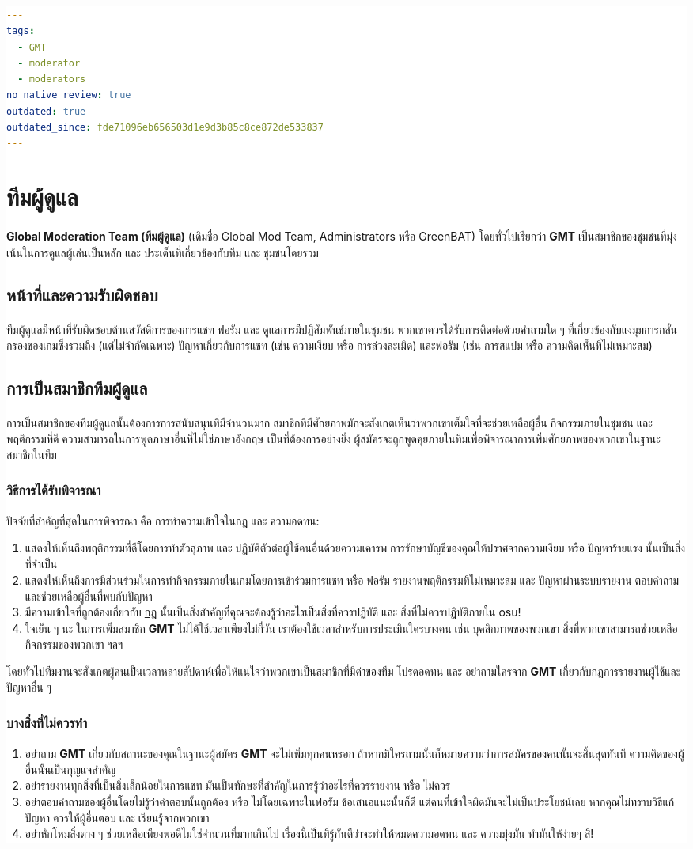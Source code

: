 ```yaml
---
tags:
  - GMT
  - moderator
  - moderators
no_native_review: true
outdated: true
outdated_since: fde71096eb656503d1e9d3b85c8ce872de533837
---
```


# ทีมผู้ดูแล

**Global Moderation Team (ทีมผู้ดูแล)** (เดิมชื่อ Global Mod Team, Administrators หรือ GreenBAT) โดยทั่วไปเรียกว่า **GMT** เป็นสมาชิกของชุมชนที่มุ่งเน้นในการดูแลผู้เล่นเป็นหลัก และ ประเด็นที่เกี่ยวข้องกับทีม และ ชุมชนโดยรวม

## หน้าที่และความรับผิดชอบ

ทีมผู้ดูแลมีหน้าที่รับผิดชอบด้านสวัสดิการของการแชท ฟอรัม และ ดูแลการมีปฏิสัมพันธ์ภายในชุมชน พวกเขาควรได้รับการติดต่อด้วยคำถามใด ๆ ที่เกี่ยวข้องกับแง่มุมการกลั่นกรองของเกมซึ่งรวมถึง (แต่ไม่จำกัดเฉพาะ) ปัญหาเกี่ยวกับการแชท (เช่น ความเงียบ หรือ การล่วงละเมิด) และฟอรัม (เช่น การสแปม หรือ ความคิดเห็นที่ไม่เหมาะสม)

## การเป็นสมาชิกทีมผู้ดูแล

การเป็นสมาชิกของทีมผู้ดูแลนั้นต้องการการสนับสนุนที่มีจำนวนมาก สมาชิกที่มีศักยภาพมักจะสังเกตเห็นว่าพวกเขาเต็มใจที่จะช่วยเหลือผู้อื่น กิจกรรมภายในชุมชน และ พฤติกรรมที่ดี ความสามารถในการพูดภาษาอื่นที่ไม่ใช่ภาษาอังกฤษ เป็นที่ต้องการอย่างยิ่ง ผู้สมัครจะถูกพูดคุยภายในทีมเพื่อพิจารณาการเพิ่มศักยภาพของพวกเขาในฐานะสมาชิกในทีม

### วิธีการได้รับพิจารณา

ปัจจัยที่สำคัญที่สุดในการพิจารณา คือ การทำความเข้าใจในกฎ และ ความอดทน:

1. แสดงให้เห็นถึงพฤติกรรมที่ดีโดยการทำตัวสุภาพ และ ปฏิบัติตัวต่อผู้ใช้คนอื่นด้วยความเคารพ การรักษาบัญชีของคุณให้ปราศจากความเงียบ หรือ ปัญหาร้ายแรง นั้นเป็นสิ่งที่จำเป็น
2. แสดงให้เห็นถึงการมีส่วนร่วมในการทำกิจกรรมภายในเกมโดยการเข้าร่วมการแชท หรือ ฟอรัม รายงานพฤติกรรมที่ไม่เหมาะสม และ ปัญหาผ่านระบบรายงาน ตอบคำถามและช่วยเหลือผู้อื่นที่พบกับปัญหา
3. มีความเข้าใจที่ถูกต้องเกี่ยวกับ [กฎ](/wiki/Rules) นั้นเป็นสิ่งสำคัญที่คุณจะต้องรู้ว่าอะไรเป็นสิ่งที่ควรปฏิบัติ และ สิ่งที่ไม่ควรปฏิบัติภายใน osu!
4. ใจเย็น ๆ นะ ในการเพิ่มสมาชิก **GMT** ไม่ได้ใช้เวลาเพียงไม่กี่วัน เราต้องใช้เวลาสำหรับการประเมินใครบางคน เช่น บุคลิกภาพของพวกเขา สิ่งที่พวกเขาสามารถช่วยเหลือกิจกรรมของพวกเขา ฯลฯ

โดยทั่วไปทีมงานจะสังเกตผู้คนเป็นเวลาหลายสัปดาห์เพื่อให้แน่ใจว่าพวกเขาเป็นสมาชิกที่มีค่าของทีม โปรดอดทน และ อย่าถามใครจาก **GMT** เกี่ยวกับกฎการรายงานผู้ใช้และปัญหาอื่น ๆ

### บางสิ่งที่ไม่ควรทำ

1. อย่าถาม **GMT** เกี่ยวกับสถานะของคุณในฐานะผู้สมัคร **GMT** จะไม่เพิ่มทุกคนหรอก ถ้าหากมีใครถามนั้นก็หมายความว่าการสมัครของคนนั้นจะสิ้นสุดทันที ความคิดของผู้อื่นนั้นเป็นกุญแจสำคัญ
2. อย่ารายงานทุกสิ่งที่เป็นสิ่งเล็กน้อยในการแชท มันเป็นทักษะที่สำคัญในการรู้ว่าอะไรที่ควรรายงาน หรือ ไม่ควร
3. อย่าตอบคำถามของผู้อื่นโดยไม่รู้ว่าคำตอบนั้นถูกต้อง หรือ ไม่โดยเฉพาะในฟอรัม ข้อเสนอแนะนั้นก็ดี แต่คนที่เข้าใจผิดมันจะไม่เป็นประโยชน์เลย หากคุณไม่ทราบวิธีแก้ปัญหา ควรให้ผู้อื่นตอบ และ เรียนรู้จากพวกเขา
4. อย่าหักโหมสิ่งต่าง ๆ ช่วยเหลือเพียงพอดีไม่ใช่จำนวนที่มากเกินไป เรื่องนี้เป็นที่รู้กันดีว่าจะทำให้หมดความอดทน และ ความมุ่งมั่น ทำมันให้ง่ายๆ สิ!
